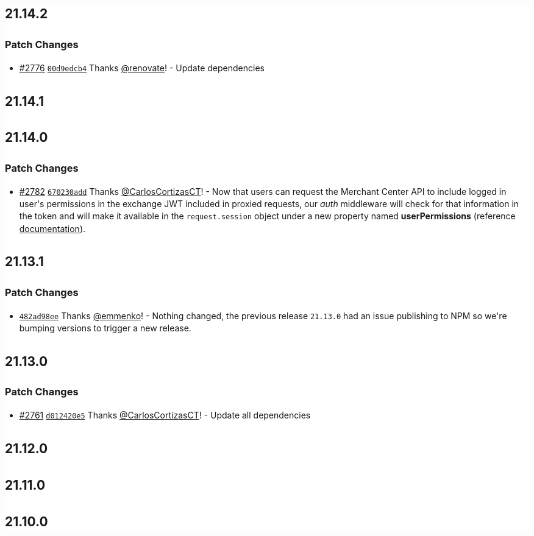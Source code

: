 ## 21.14.2

### Patch Changes

- [#2776](https://github.com/commercetools/merchant-center-application-kit/pull/2776) [`00d9edcb4`](https://github.com/commercetools/merchant-center-application-kit/commit/00d9edcb49a144797ba3690db012e429e88a30fa) Thanks [@renovate](https://github.com/apps/renovate)! - Update dependencies

## 21.14.1

## 21.14.0

### Patch Changes

- [#2782](https://github.com/commercetools/merchant-center-application-kit/pull/2782) [`670230add`](https://github.com/commercetools/merchant-center-application-kit/commit/670230adde7929842821028554ddc7d136fd50c5) Thanks [@CarlosCortizasCT](https://github.com/CarlosCortizasCT)! - Now that users can request the Merchant Center API to include logged in user's permissions in the exchange JWT included in proxied requests, our _auth_ middleware will check for that information in the token and will make it available in the `request.session` object under a new property named **userPermissions** (reference [documentation](https://docs.commercetools.com/custom-applications/concepts/integrate-with-your-own-api#validating-the-json-web-token)).

## 21.13.1

### Patch Changes

- [`482ad98ee`](https://github.com/commercetools/merchant-center-application-kit/commit/482ad98eeb4570a583d58d476a7902ffe6cc2a94) Thanks [@emmenko](https://github.com/emmenko)! - Nothing changed, the previous release `21.13.0` had an issue publishing to NPM so we're bumping versions to trigger a new release.

## 21.13.0

### Patch Changes

- [#2761](https://github.com/commercetools/merchant-center-application-kit/pull/2761) [`d012420e5`](https://github.com/commercetools/merchant-center-application-kit/commit/d012420e563b34a1678693f19905bdd79b2317e2) Thanks [@CarlosCortizasCT](https://github.com/CarlosCortizasCT)! - Update all dependencies

## 21.12.0

## 21.11.0

## 21.10.0
